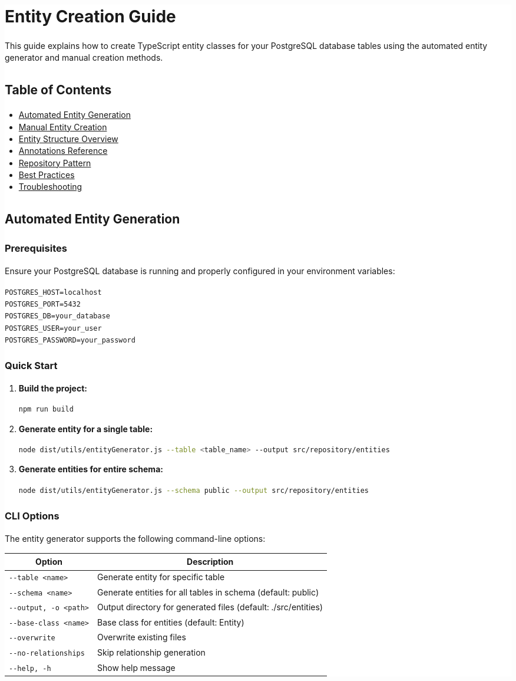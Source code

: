 # Entity Creation Guide

This guide explains how to create TypeScript entity classes for your PostgreSQL database tables using the automated entity generator and manual creation methods.

## Table of Contents
- [Automated Entity Generation](#automated-entity-generation)
- [Manual Entity Creation](#manual-entity-creation)
- [Entity Structure Overview](#entity-structure-overview)
- [Annotations Reference](#annotations-reference)
- [Repository Pattern](#repository-pattern)
- [Best Practices](#best-practices)
- [Troubleshooting](#troubleshooting)

## Automated Entity Generation

### Prerequisites
Ensure your PostgreSQL database is running and properly configured in your environment variables:

```env
POSTGRES_HOST=localhost
POSTGRES_PORT=5432
POSTGRES_DB=your_database
POSTGRES_USER=your_user
POSTGRES_PASSWORD=your_password
```

### Quick Start

1. **Build the project:**
   ```bash
   npm run build
   ```

2. **Generate entity for a single table:**
   ```bash
   node dist/utils/entityGenerator.js --table <table_name> --output src/repository/entities
   ```

3. **Generate entities for entire schema:**
   ```bash
   node dist/utils/entityGenerator.js --schema public --output src/repository/entities
   ```

### CLI Options

The entity generator supports the following command-line options:

| Option | Description |
|--------|-------------|
| `--table <name>` | Generate entity for specific table |
| `--schema <name>` | Generate entities for all tables in schema (default: public) |
| `--output, -o <path>` | Output directory for generated files (default: ./src/entities) |
| `--base-class <name>` | Base class for entities (default: Entity) |
| `--overwrite` | Overwrite existing files |
| `--no-relationships` | Skip relationship generation |
| `--help, -h` | Show help message |
